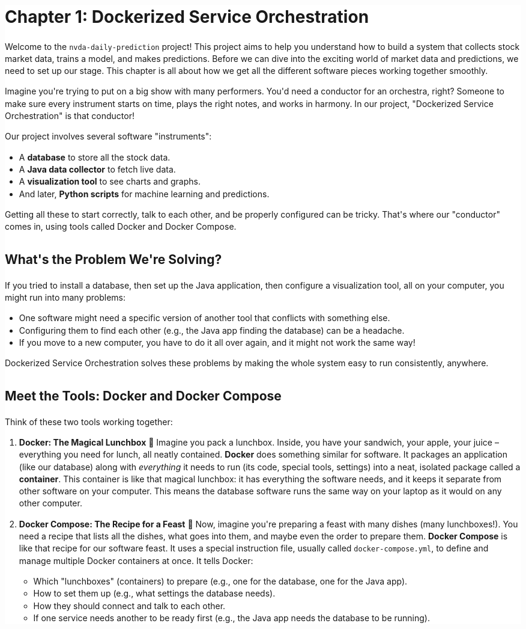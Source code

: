 # Chapter 1: Dockerized Service Orchestration

Welcome to the `nvda-daily-prediction` project! This project aims to help you understand how to build a system that collects stock market data, trains a model, and makes predictions. Before we can dive into the exciting world of market data and predictions, we need to set up our stage. This chapter is all about how we get all the different software pieces working together smoothly.

Imagine you're trying to put on a big show with many performers. You'd need a conductor for an orchestra, right? Someone to make sure every instrument starts on time, plays the right notes, and works in harmony. In our project, "Dockerized Service Orchestration" is that conductor!

Our project involves several software "instruments":
*   A **database** to store all the stock data.
*   A **Java data collector** to fetch live data.
*   A **visualization tool** to see charts and graphs.
*   And later, **Python scripts** for machine learning and predictions.

Getting all these to start correctly, talk to each other, and be properly configured can be tricky. That's where our "conductor" comes in, using tools called Docker and Docker Compose.

## What's the Problem We're Solving?

If you tried to install a database, then set up the Java application, then configure a visualization tool, all on your computer, you might run into many problems:
*   One software might need a specific version of another tool that conflicts with something else.
*   Configuring them to find each other (e.g., the Java app finding the database) can be a headache.
*   If you move to a new computer, you have to do it all over again, and it might not work the same way!

Dockerized Service Orchestration solves these problems by making the whole system easy to run consistently, anywhere.

## Meet the Tools: Docker and Docker Compose

Think of these two tools working together:

1.  **Docker: The Magical Lunchbox** 🍱
    Imagine you pack a lunchbox. Inside, you have your sandwich, your apple, your juice – everything you need for lunch, all neatly contained.
    **Docker** does something similar for software. It packages an application (like our database) along with *everything* it needs to run (its code, special tools, settings) into a neat, isolated package called a **container**.
    This container is like that magical lunchbox: it has everything the software needs, and it keeps it separate from other software on your computer. This means the database software runs the same way on your laptop as it would on any other computer.

2.  **Docker Compose: The Recipe for a Feast** 📜
    Now, imagine you're preparing a feast with many dishes (many lunchboxes!). You need a recipe that lists all the dishes, what goes into them, and maybe even the order to prepare them.
    **Docker Compose** is like that recipe for our software feast. It uses a special instruction file, usually called `docker-compose.yml`, to define and manage multiple Docker containers at once. It tells Docker:
    *   Which "lunchboxes" (containers) to prepare (e.g., one for the database, one for the Java app).
    *   How to set them up (e.g., what settings the database needs).
    *   How they should connect and talk to each other.
    *   If one service needs another to be ready first (e.g., the Java app needs the database to be running).
